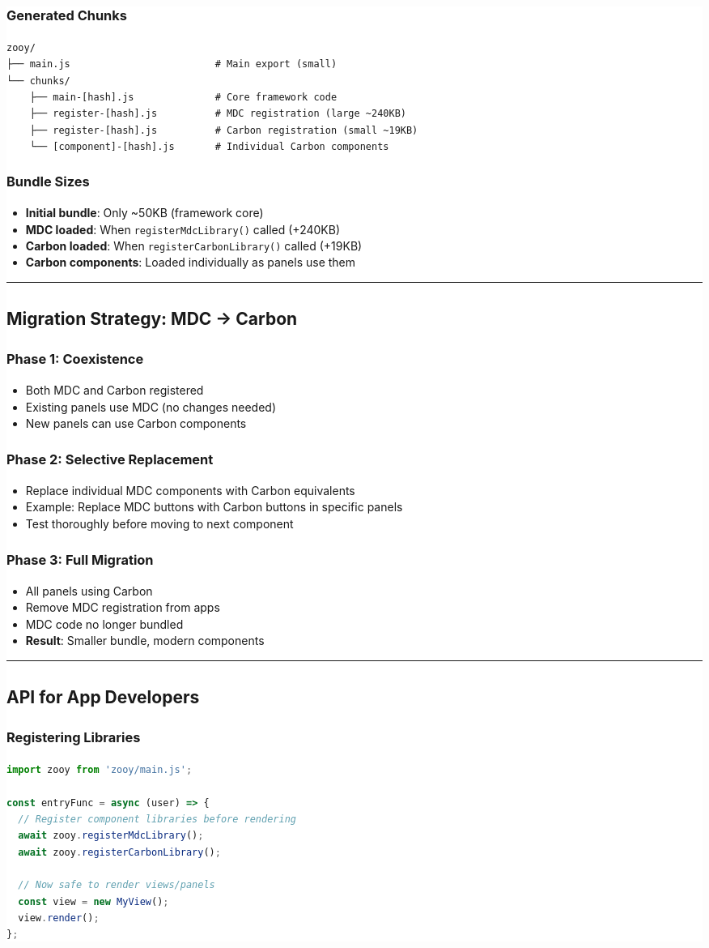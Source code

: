 ### Generated Chunks
```
zooy/
├── main.js                         # Main export (small)
└── chunks/
    ├── main-[hash].js              # Core framework code
    ├── register-[hash].js          # MDC registration (large ~240KB)
    ├── register-[hash].js          # Carbon registration (small ~19KB)
    └── [component]-[hash].js       # Individual Carbon components
```

### Bundle Sizes
- **Initial bundle**: Only ~50KB (framework core)
- **MDC loaded**: When `registerMdcLibrary()` called (+240KB)
- **Carbon loaded**: When `registerCarbonLibrary()` called (+19KB)
- **Carbon components**: Loaded individually as panels use them

---

## Migration Strategy: MDC → Carbon

### Phase 1: Coexistence
- Both MDC and Carbon registered
- Existing panels use MDC (no changes needed)
- New panels can use Carbon components

### Phase 2: Selective Replacement
- Replace individual MDC components with Carbon equivalents
- Example: Replace MDC buttons with Carbon buttons in specific panels
- Test thoroughly before moving to next component

### Phase 3: Full Migration
- All panels using Carbon
- Remove MDC registration from apps
- MDC code no longer bundled
- **Result**: Smaller bundle, modern components

---

## API for App Developers

### Registering Libraries
```javascript
import zooy from 'zooy/main.js';

const entryFunc = async (user) => {
  // Register component libraries before rendering
  await zooy.registerMdcLibrary();
  await zooy.registerCarbonLibrary();

  // Now safe to render views/panels
  const view = new MyView();
  view.render();
};
```
